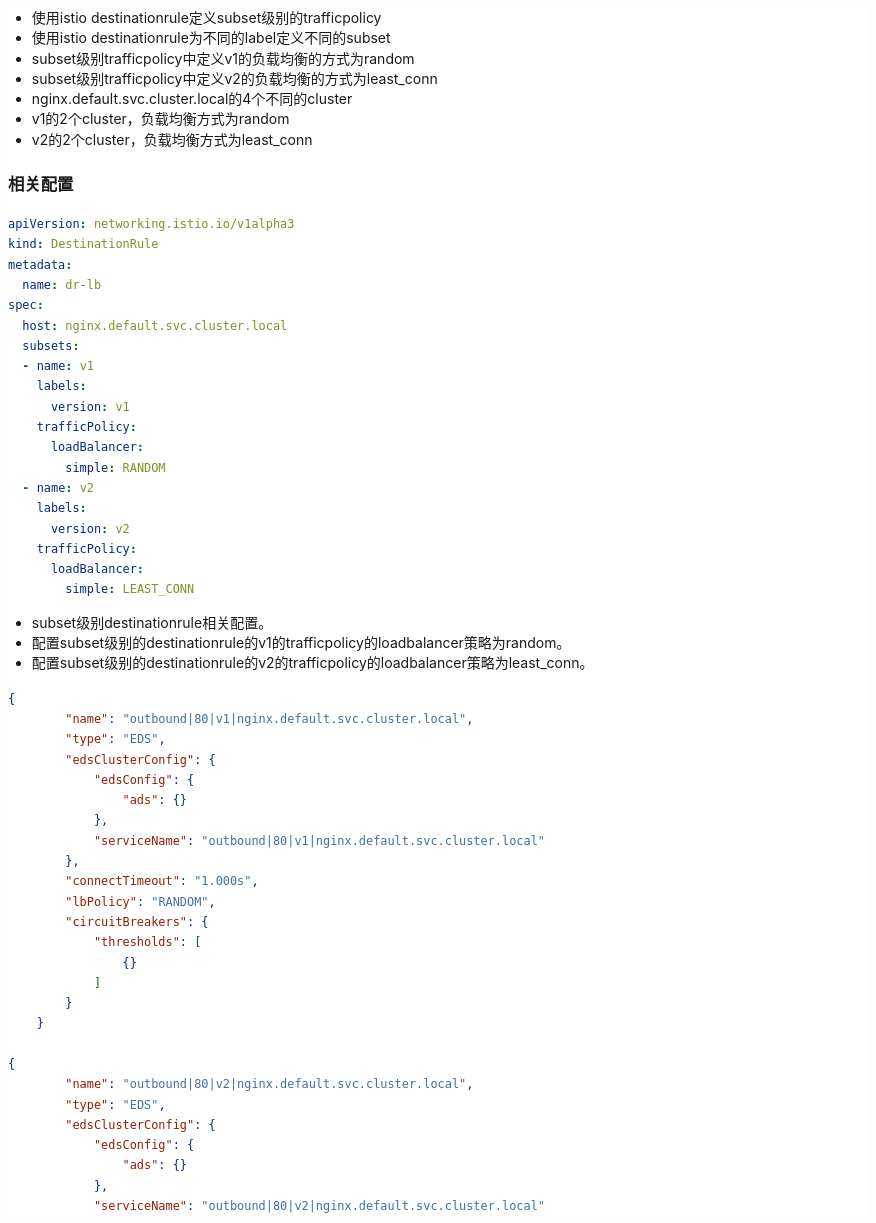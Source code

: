 - 使用istio destinationrule定义subset级别的trafficpolicy
- 使用istio destinationrule为不同的label定义不同的subset
- subset级别trafficpolicy中定义v1的负载均衡的方式为random
- subset级别trafficpolicy中定义v2的负载均衡的方式为least_conn
- nginx.default.svc.cluster.local的4个不同的cluster
- v1的2个cluster，负载均衡方式为random
- v2的2个cluster，负载均衡方式为least_conn



### 相关配置

```yaml
apiVersion: networking.istio.io/v1alpha3
kind: DestinationRule
metadata:
  name: dr-lb
spec:
  host: nginx.default.svc.cluster.local
  subsets:
  - name: v1
    labels:
      version: v1
    trafficPolicy:
      loadBalancer:
        simple: RANDOM
  - name: v2
    labels:
      version: v2
    trafficPolicy:
      loadBalancer:
        simple: LEAST_CONN
```

- subset级别destinationrule相关配置。
- 配置subset级别的destinationrule的v1的trafficpolicy的loadbalancer策略为random。
- 配置subset级别的destinationrule的v2的trafficpolicy的loadbalancer策略为least_conn。



```json
{
        "name": "outbound|80|v1|nginx.default.svc.cluster.local",
        "type": "EDS",
        "edsClusterConfig": {
            "edsConfig": {
                "ads": {}
            },
            "serviceName": "outbound|80|v1|nginx.default.svc.cluster.local"
        },
        "connectTimeout": "1.000s",
        "lbPolicy": "RANDOM",
        "circuitBreakers": {
            "thresholds": [
                {}
            ]
        }
    }

{
        "name": "outbound|80|v2|nginx.default.svc.cluster.local",
        "type": "EDS",
        "edsClusterConfig": {
            "edsConfig": {
                "ads": {}
            },
            "serviceName": "outbound|80|v2|nginx.default.svc.cluster.local"
```